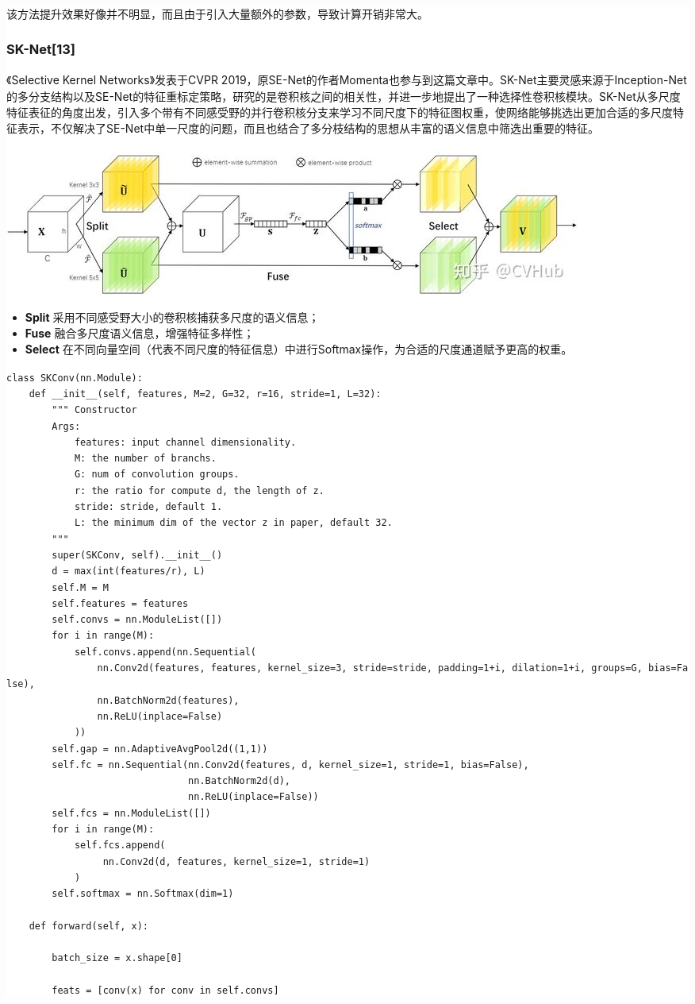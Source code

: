 该方法提升效果好像并不明显，而且由于引入大量额外的参数，导致计算开销非常大。

### **SK-Net\[13\]**

《Selective Kernel Networks》发表于CVPR 2019，原SE-Net的作者Momenta也参与到这篇文章中。SK-Net主要灵感来源于Inception-Net的多分支结构以及SE-Net的特征重标定策略，研究的是卷积核之间的相关性，并进一步地提出了一种选择性卷积核模块。SK-Net从多尺度特征表征的角度出发，引入多个带有不同感受野的并行卷积核分支来学习不同尺度下的特征图权重，使网络能够挑选出更加合适的多尺度特征表示，不仅解决了SE-Net中单一尺度的问题，而且也结合了多分枝结构的思想从丰富的语义信息中筛选出重要的特征。

![](%E6%B3%A8%E6%84%8F%E5%8A%9B%E6%9C%BA%E5%88%B6/1625924439-3cc0d133c56c12b73b0c8a88aaf067ae.jpg)

  

*   **Split** 采用不同感受野大小的卷积核捕获多尺度的语义信息；
*   **Fuse** 融合多尺度语义信息，增强特征多样性；
*   **Select** 在不同向量空间（代表不同尺度的特征信息）中进行Softmax操作，为合适的尺度通道赋予更高的权重。

```text
class SKConv(nn.Module):
    def __init__(self, features, M=2, G=32, r=16, stride=1, L=32):
        """ Constructor
        Args:
            features: input channel dimensionality.
            M: the number of branchs.
            G: num of convolution groups.
            r: the ratio for compute d, the length of z.
            stride: stride, default 1.
            L: the minimum dim of the vector z in paper, default 32.
        """
        super(SKConv, self).__init__()
        d = max(int(features/r), L)
        self.M = M
        self.features = features
        self.convs = nn.ModuleList([])
        for i in range(M):
            self.convs.append(nn.Sequential(
                nn.Conv2d(features, features, kernel_size=3, stride=stride, padding=1+i, dilation=1+i, groups=G, bias=False),
                nn.BatchNorm2d(features),
                nn.ReLU(inplace=False)
            ))
        self.gap = nn.AdaptiveAvgPool2d((1,1))
        self.fc = nn.Sequential(nn.Conv2d(features, d, kernel_size=1, stride=1, bias=False),
                                nn.BatchNorm2d(d),
                                nn.ReLU(inplace=False))
        self.fcs = nn.ModuleList([])
        for i in range(M):
            self.fcs.append(
                 nn.Conv2d(d, features, kernel_size=1, stride=1)
            )
        self.softmax = nn.Softmax(dim=1)
        
    def forward(self, x):
        
        batch_size = x.shape[0]
        
        feats = [conv(x) for conv in self.convs]      
```